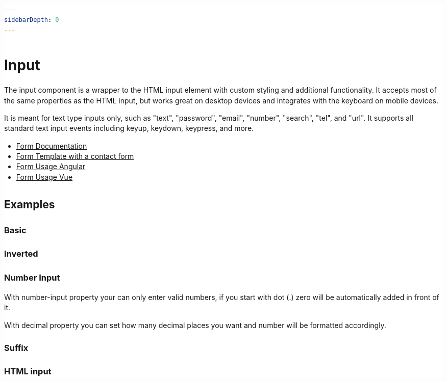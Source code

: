 ```yaml
---
sidebarDepth: 0
---
```


# Input <Badge text="Two-way binding"/>




The input component is a wrapper to the HTML input element with custom styling and additional functionality. It accepts most of the same properties as the HTML input, but works great on desktop devices and integrates with the keyboard on mobile devices.

It is meant for text type inputs only, such as "text", "password", "email", "number", "search", "tel", and "url". It supports all standard text input events including keyup, keydown, keypress, and more.

- [Form Documentation](/components/foundation/form.html)
- [Form Template with a contact form](/components/templates/contact-form.html)
- [Form Usage Angular](/components/getting-started/angular/usage.html#form-validation)
- [Form Usage Vue](/components/getting-started/vue/usage.html#form-validation)



<ClientOnly><docs-component-tabs></docs-component-tabs></ClientOnly>


## Examples

### Basic

<ClientOnly><docs-demo-bal-input-65></docs-demo-bal-input-65></ClientOnly>


### Inverted

<ClientOnly><docs-demo-bal-input-66></docs-demo-bal-input-66></ClientOnly>


### Number Input

With number-input property your can only enter valid numbers, if you start with dot (.) zero will be automatically added in front of it.

With decimal property you can set how many decimal places you want and number will be formatted accordingly.

<ClientOnly><docs-demo-bal-input-67></docs-demo-bal-input-67></ClientOnly>


### Suffix

<ClientOnly><docs-demo-bal-input-68></docs-demo-bal-input-68></ClientOnly>


### HTML input
